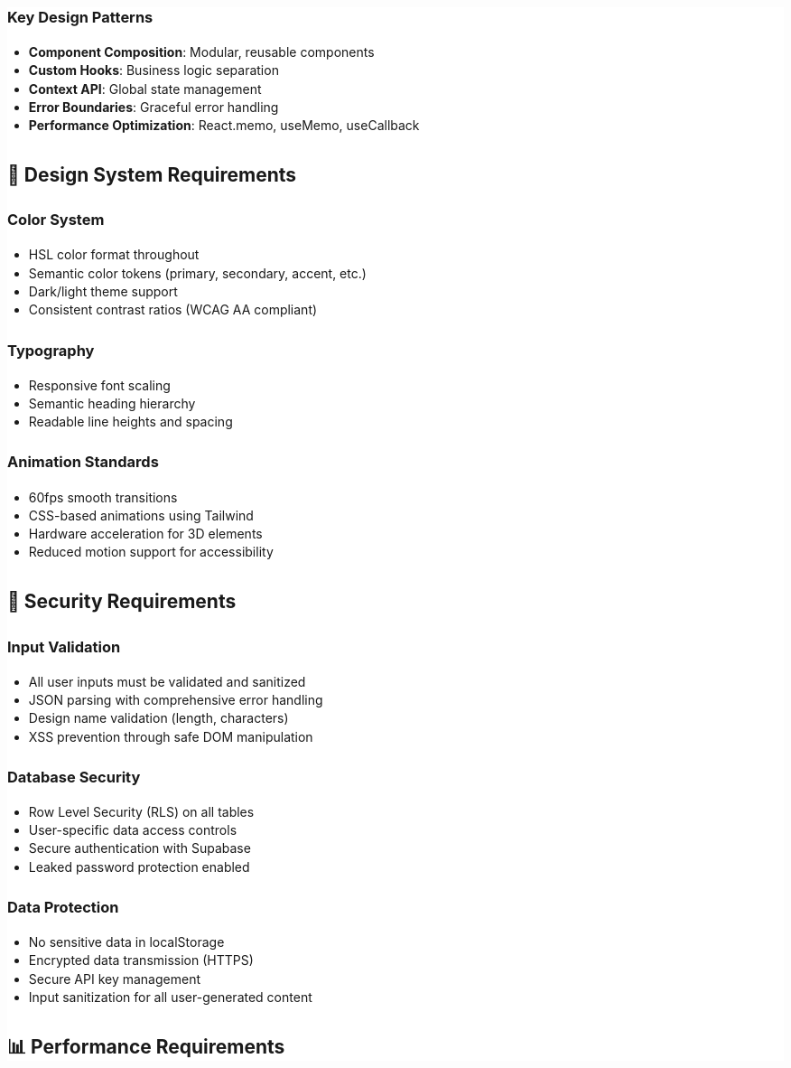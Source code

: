 ### Key Design Patterns
- **Component Composition**: Modular, reusable components
- **Custom Hooks**: Business logic separation
- **Context API**: Global state management
- **Error Boundaries**: Graceful error handling
- **Performance Optimization**: React.memo, useMemo, useCallback

## 🎨 Design System Requirements

### Color System
- HSL color format throughout
- Semantic color tokens (primary, secondary, accent, etc.)
- Dark/light theme support
- Consistent contrast ratios (WCAG AA compliant)

### Typography
- Responsive font scaling
- Semantic heading hierarchy
- Readable line heights and spacing

### Animation Standards
- 60fps smooth transitions
- CSS-based animations using Tailwind
- Hardware acceleration for 3D elements
- Reduced motion support for accessibility

## 🔐 Security Requirements

### Input Validation
- All user inputs must be validated and sanitized
- JSON parsing with comprehensive error handling
- Design name validation (length, characters)
- XSS prevention through safe DOM manipulation

### Database Security
- Row Level Security (RLS) on all tables
- User-specific data access controls
- Secure authentication with Supabase
- Leaked password protection enabled

### Data Protection
- No sensitive data in localStorage
- Encrypted data transmission (HTTPS)
- Secure API key management
- Input sanitization for all user-generated content

## 📊 Performance Requirements
